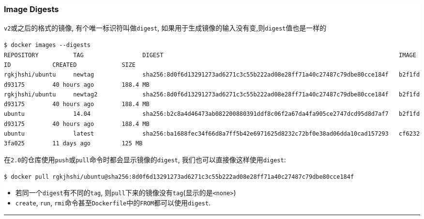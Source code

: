 ### Image Digests
`v2`或之后的格式的镜像, 有个唯一标识符叫做`digest`, 如果用于生成镜像的输入没有变,则`digest`值也是一样的

~~~
$ docker images --digests
REPOSITORY          TAG                 DIGEST                                                                    IMAGE ID            CREATED             SIZE
rgkjhshi/ubuntu     newtag              sha256:8d0f6d13291273ad6271c3c55b222ad08e28ff71a40c27487c79dbe80cce184f   b2f1fdd93175        40 hours ago        188.4 MB
rgkjhshi/ubuntu     newtag2             sha256:8d0f6d13291273ad6271c3c55b222ad08e28ff71a40c27487c79dbe80cce184f   b2f1fdd93175        40 hours ago        188.4 MB
ubuntu              14.04               sha256:b2c8a4d46473ab082200880391ddf8c06f2a67da4fa905ce2747dcd95d8d7af7   b2f1fdd93175        40 hours ago        188.4 MB
ubuntu              latest              sha256:ba1688fec34f66d8a7ff5b42e6971625d8232c72bf0e38ad06dda10cad157293   cf62323fa025        11 days ago         125 MB
~~~
在`2.0`的仓库使用`push`或`pull`命令时都会显示镜像的`digest`, 我们也可以直接像这样使用`digest`:

~~~
$ docker pull rgkjhshi/ubuntu@sha256:8d0f6d13291273ad6271c3c55b222ad08e28ff71a40c27487c79dbe80cce184f
~~~

* 若同一个`digest`有不同的`tag`, 则`pull`下来的镜像没有`tag`(显示的是`<none>`)
* `create`, `run`,  `rmi`命令甚至`Dockerfile`中的`FROM`都可以使用`digest`.

*****

